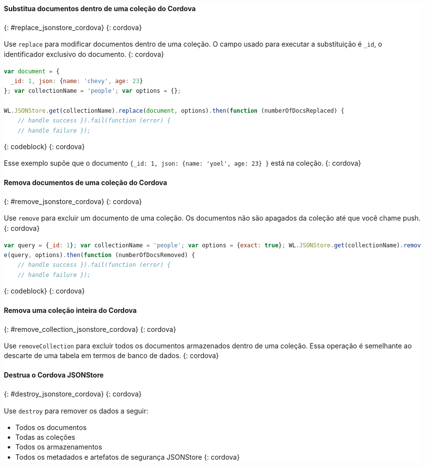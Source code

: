 #### Substitua documentos dentro de uma coleção do Cordova
{: #replace_jsonstore_cordova}
{: cordova}

Use `replace` para modificar documentos dentro de uma coleção. O campo usado para executar a substituição é `_id`, o identificador exclusivo do documento.
{: cordova}

```javascript
var document = {
  _id: 1, json: {name: 'chevy', age: 23}
}; var collectionName = 'people'; var options = {};

WL.JSONStore.get(collectionName).replace(document, options).then(function (numberOfDocsReplaced) {
    // handle success }).fail(function (error) {
    // handle failure });
```
{: codeblock}
{: cordova}

Esse exemplo supõe que o documento `{_id: 1, json: {name: 'yoel', age: 23} }` está na coleção.
{: cordova}

#### Remova documentos de uma coleção do Cordova
{: #remove_jsonstore_cordova}
{: cordova}

Use `remove` para excluir um documento de uma coleção.
Os documentos não são apagados da coleção até que você chame push.
{: cordova}

```javascript
var query = {_id: 1}; var collectionName = 'people'; var options = {exact: true}; WL.JSONStore.get(collectionName).remove(query, options).then(function (numberOfDocsRemoved) {
    // handle success }).fail(function (error) {
    // handle failure });
```
{: codeblock}
{: cordova}

#### Remova uma coleção inteira do Cordova
{: #remove_collection_jsonstore_cordova}
{: cordova}

Use `removeCollection` para excluir todos os documentos armazenados dentro de uma coleção. Essa operação é semelhante ao descarte de uma tabela em termos de banco de dados.
{: cordova}

#### Destrua o Cordova JSONStore
{: #destroy_jsonstore_cordova}
{: cordova}

Use `destroy` para remover os dados a seguir:
* Todos os documentos
* Todas as coleções
* Todos os armazenamentos
* Todos os metadados e artefatos de segurança JSONStore
{: cordova}
